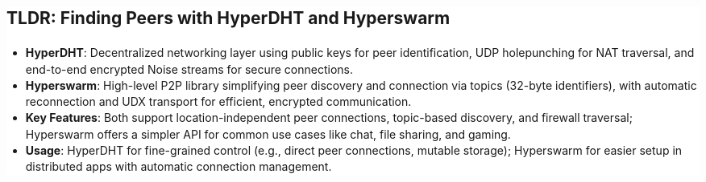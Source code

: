 


## TLDR: Finding Peers with HyperDHT and Hyperswarm

- **HyperDHT**: Decentralized networking layer using public keys for peer identification, UDP holepunching for NAT traversal, and end-to-end encrypted Noise streams for secure connections.
- **Hyperswarm**: High-level P2P library simplifying peer discovery and connection via topics (32-byte identifiers), with automatic reconnection and UDX transport for efficient, encrypted communication.
- **Key Features**: Both support location-independent peer connections, topic-based discovery, and firewall traversal; Hyperswarm offers a simpler API for common use cases like chat, file sharing, and gaming.
- **Usage**: HyperDHT for fine-grained control (e.g., direct peer connections, mutable storage); Hyperswarm for easier setup in distributed apps with automatic connection management.